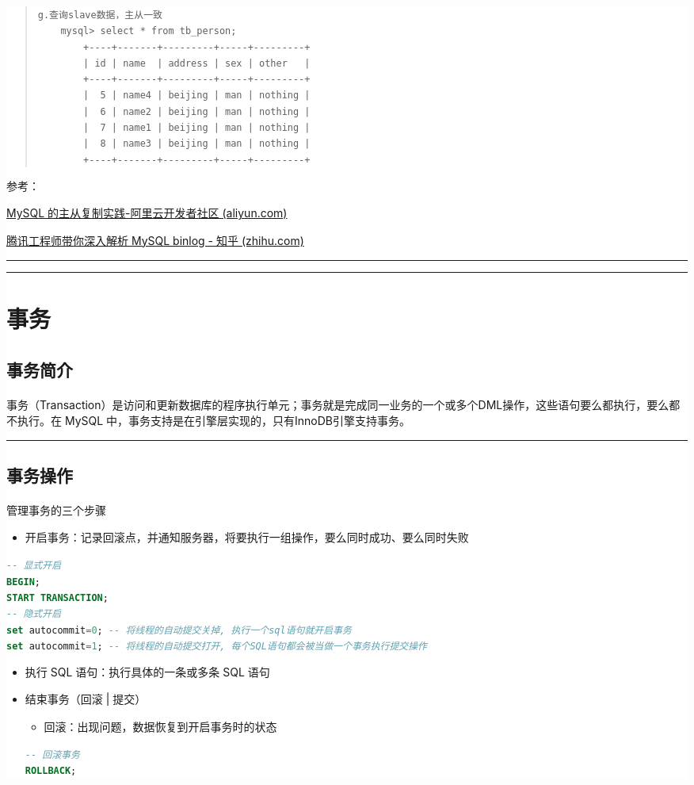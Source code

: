>         
>     g.查询slave数据，主从一致
>         mysql> select * from tb_person;
>             +----+-------+---------+-----+---------+
>             | id | name  | address | sex | other   |
>             +----+-------+---------+-----+---------+
>             |  5 | name4 | beijing | man | nothing |
>             |  6 | name2 | beijing | man | nothing |
>             |  7 | name1 | beijing | man | nothing |
>             |  8 | name3 | beijing | man | nothing |
>             +----+-------+---------+-----+---------+
> ```

参考：

[MySQL 的主从复制实践-阿里云开发者社区 (aliyun.com)](https://developer.aliyun.com/article/744929)

[腾讯工程师带你深入解析 MySQL binlog - 知乎 (zhihu.com)](https://zhuanlan.zhihu.com/p/33504555)

------

------

# 事务

## 事务简介

事务（Transaction）是访问和更新数据库的程序执行单元；事务就是完成同⼀业务的一个或多个DML操作，这些语句要么都执行，要么都不执行。在 MySQL 中，事务支持是在引擎层实现的，只有InnoDB引擎支持事务。

------

## 事务操作

管理事务的三个步骤

- 开启事务：记录回滚点，并通知服务器，将要执行一组操作，要么同时成功、要么同时失败

```sql
-- 显式开启
BEGIN;
START TRANSACTION;
-- 隐式开启
set autocommit=0; -- 将线程的自动提交关掉, 执行一个sql语句就开启事务
set autocommit=1; -- 将线程的自动提交打开, 每个SQL语句都会被当做一个事务执行提交操作
```

- 执行 SQL 语句：执行具体的一条或多条 SQL 语句

- 结束事务（回滚 | 提交）

  - 回滚：出现问题，数据恢复到开启事务时的状态

  ```sql
  -- 回滚事务
  ROLLBACK;
  ```
